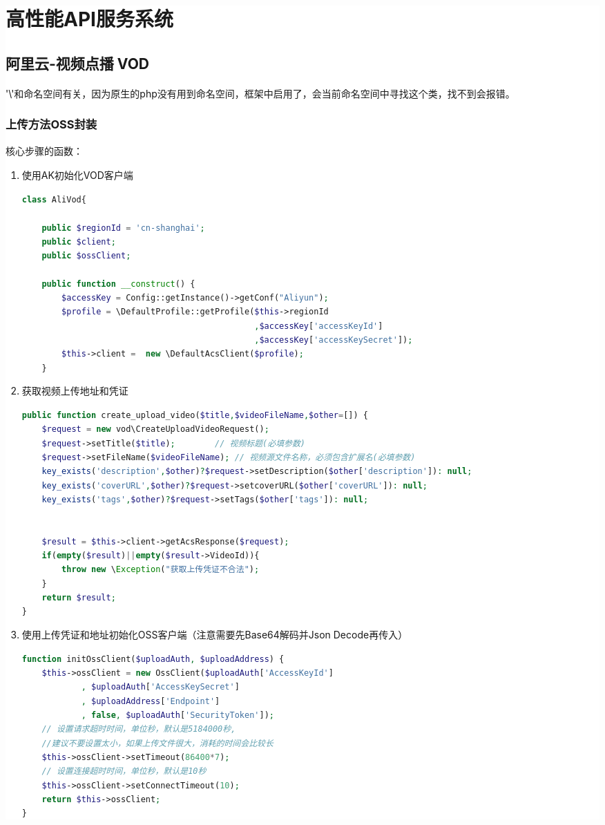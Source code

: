 
# 高性能API服务系统

## 阿里云-视频点播 VOD

'\\'和命名空间有关，因为原生的php没有用到命名空间，框架中启用了，会当前命名空间中寻找这个类，找不到会报错。

### 上传方法OSS封装

核心步骤的函数：

1. 使用AK初始化VOD客户端

   ```php
   class AliVod{
   
       public $regionId = 'cn-shanghai';
       public $client;
       public $ossClient;
   
       public function __construct() {
           $accessKey = Config::getInstance()->getConf("Aliyun");
           $profile = \DefaultProfile::getProfile($this->regionId
                                                  ,$accessKey['accessKeyId']
                                                  ,$accessKey['accessKeySecret']);
           $this->client =  new \DefaultAcsClient($profile);
       }
   ```

2. 获取视频上传地址和凭证

   ```php
   public function create_upload_video($title,$videoFileName,$other=[]) {
       $request = new vod\CreateUploadVideoRequest();
       $request->setTitle($title);        // 视频标题(必填参数)
       $request->setFileName($videoFileName); // 视频源文件名称，必须包含扩展名(必填参数)
       key_exists('description',$other)?$request->setDescription($other['description']): null;
       key_exists('coverURL',$other)?$request->setcoverURL($other['coverURL']): null;
       key_exists('tags',$other)?$request->setTags($other['tags']): null;
   
    
       $result = $this->client->getAcsResponse($request);
       if(empty($result)||empty($result->VideoId)){
           throw new \Exception("获取上传凭证不合法");
       }
       return $result;
   }
   ```

3. 使用上传凭证和地址初始化OSS客户端（注意需要先Base64解码并Json Decode再传入）

   ```php
   function initOssClient($uploadAuth, $uploadAddress) {
       $this->ossClient = new OssClient($uploadAuth['AccessKeyId']
               , $uploadAuth['AccessKeySecret']
               , $uploadAddress['Endpoint']
               , false, $uploadAuth['SecurityToken']);
       // 设置请求超时时间，单位秒，默认是5184000秒, 
       //建议不要设置太小，如果上传文件很大，消耗的时间会比较长
       $this->ossClient->setTimeout(86400*7);
       // 设置连接超时时间，单位秒，默认是10秒
       $this->ossClient->setConnectTimeout(10);  
       return $this->ossClient;
   }
   ```

